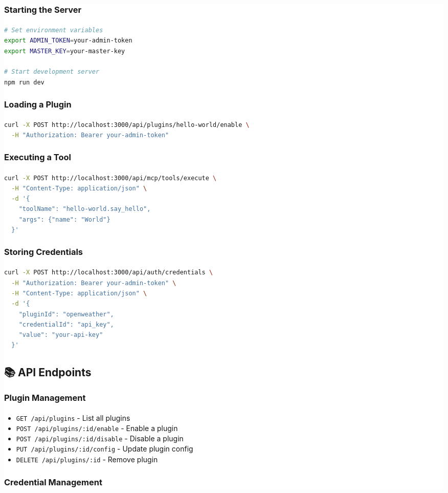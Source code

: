 ### Starting the Server

```bash
# Set environment variables
export ADMIN_TOKEN=your-admin-token
export MASTER_KEY=your-master-key

# Start development server
npm run dev
```

### Loading a Plugin

```bash
curl -X POST http://localhost:3000/api/plugins/hello-world/enable \
  -H "Authorization: Bearer your-admin-token"
```

### Executing a Tool

```bash
curl -X POST http://localhost:3000/api/mcp/tools/execute \
  -H "Content-Type: application/json" \
  -d '{
    "toolName": "hello-world.say_hello",
    "args": {"name": "World"}
  }'
```

### Storing Credentials

```bash
curl -X POST http://localhost:3000/api/auth/credentials \
  -H "Authorization: Bearer your-admin-token" \
  -H "Content-Type: application/json" \
  -d '{
    "pluginId": "openweather",
    "credentialId": "api_key",
    "value": "your-api-key"
  }'
```

## 📚 API Endpoints

### Plugin Management

- `GET /api/plugins` - List all plugins
- `POST /api/plugins/:id/enable` - Enable a plugin
- `POST /api/plugins/:id/disable` - Disable a plugin
- `PUT /api/plugins/:id/config` - Update plugin config
- `DELETE /api/plugins/:id` - Remove plugin

### Credential Management
